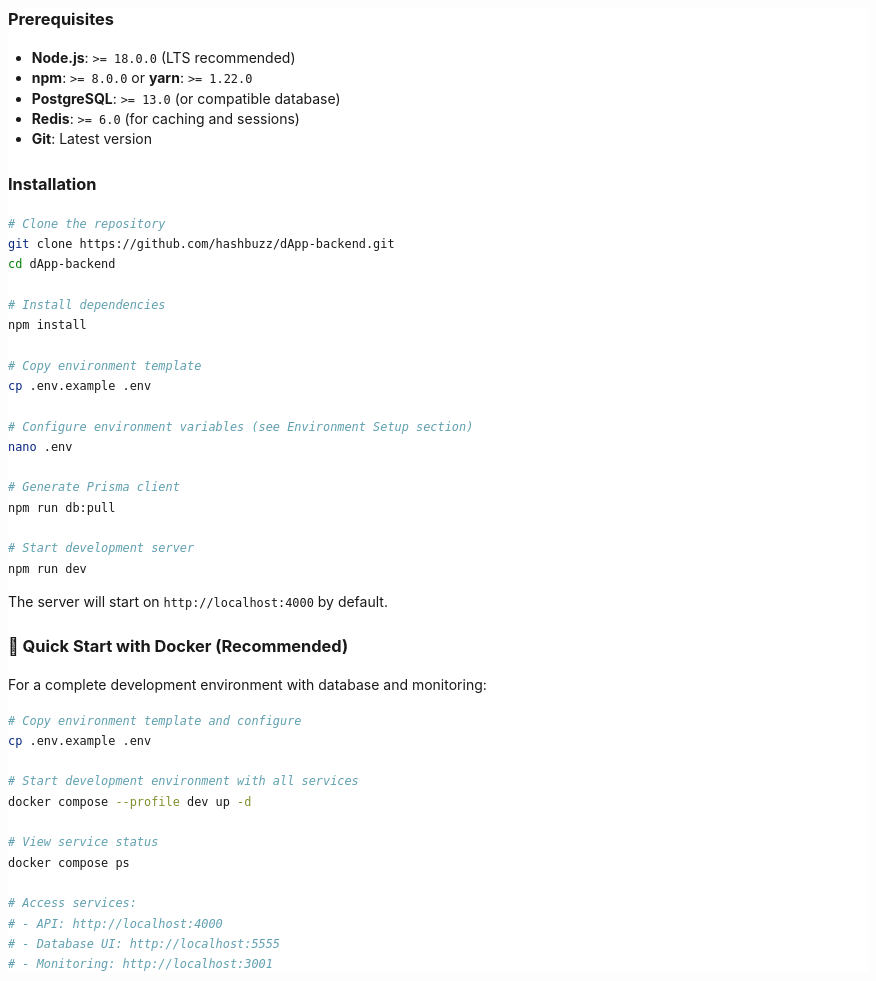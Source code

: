 ### Prerequisites

- **Node.js**: `>= 18.0.0` (LTS recommended)
- **npm**: `>= 8.0.0` or **yarn**: `>= 1.22.0`
- **PostgreSQL**: `>= 13.0` (or compatible database)
- **Redis**: `>= 6.0` (for caching and sessions)
- **Git**: Latest version

### Installation

```bash
# Clone the repository
git clone https://github.com/hashbuzz/dApp-backend.git
cd dApp-backend

# Install dependencies
npm install

# Copy environment template
cp .env.example .env

# Configure environment variables (see Environment Setup section)
nano .env

# Generate Prisma client
npm run db:pull

# Start development server
npm run dev
```

The server will start on `http://localhost:4000` by default.

### 🐳 Quick Start with Docker (Recommended)

For a complete development environment with database and monitoring:

```bash
# Copy environment template and configure
cp .env.example .env

# Start development environment with all services
docker compose --profile dev up -d

# View service status
docker compose ps

# Access services:
# - API: http://localhost:4000
# - Database UI: http://localhost:5555
# - Monitoring: http://localhost:3001
```
